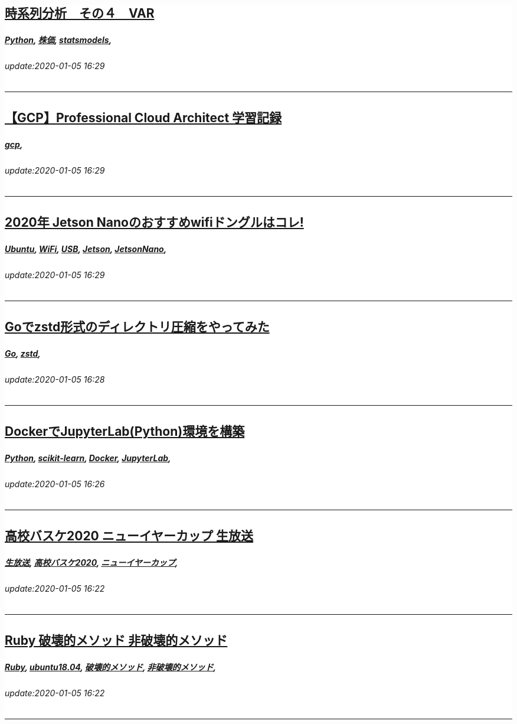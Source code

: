 ## [時系列分析　その４　VAR](https://qiita.com/asys/items/9b0cff33f97d1fccb42c)
##### [Python](https://qiita.com/tags/Python), [株価](https://qiita.com/tags/株価), [statsmodels](https://qiita.com/tags/statsmodels), 
###### update:2020-01-05 16:29
---
## [【GCP】Professional Cloud Architect 学習記録](https://qiita.com/wwalpha/items/0fa673f948724ecfeae1)
##### [gcp](https://qiita.com/tags/gcp), 
###### update:2020-01-05 16:29
---
## [2020年 Jetson Nanoのおすすめwifiドングルはコレ!](https://qiita.com/akinko/items/c01ed6b891f2117f5ed9)
##### [Ubuntu](https://qiita.com/tags/Ubuntu), [WiFi](https://qiita.com/tags/WiFi), [USB](https://qiita.com/tags/USB), [Jetson](https://qiita.com/tags/Jetson), [JetsonNano](https://qiita.com/tags/JetsonNano), 
###### update:2020-01-05 16:29
---
## [Goでzstd形式のディレクトリ圧縮をやってみた](https://qiita.com/RW_876/items/285a27b3da2f23a66898)
##### [Go](https://qiita.com/tags/Go), [zstd](https://qiita.com/tags/zstd), 
###### update:2020-01-05 16:28
---
## [DockerでJupyterLab(Python)環境を構築](https://qiita.com/tay2501/items/1f82f16447bdff86247d)
##### [Python](https://qiita.com/tags/Python), [scikit-learn](https://qiita.com/tags/scikit-learn), [Docker](https://qiita.com/tags/Docker), [JupyterLab](https://qiita.com/tags/JupyterLab), 
###### update:2020-01-05 16:26
---
## [高校バスケ2020 ニューイヤーカップ 生放送](https://qiita.com/lememe6322/items/7ed6145dd8b4f94cd58f)
##### [生放送](https://qiita.com/tags/生放送), [高校バスケ2020](https://qiita.com/tags/高校バスケ2020), [ニューイヤーカップ](https://qiita.com/tags/ニューイヤーカップ), 
###### update:2020-01-05 16:22
---
## [Ruby 破壊的メソッド 非破壊的メソッド](https://qiita.com/ktpnobu/items/8c78b7d020a03e18ee98)
##### [Ruby](https://qiita.com/tags/Ruby), [ubuntu18.04](https://qiita.com/tags/ubuntu18.04), [破壊的メソッド](https://qiita.com/tags/破壊的メソッド), [非破壊的メソッド](https://qiita.com/tags/非破壊的メソッド), 
###### update:2020-01-05 16:22
---